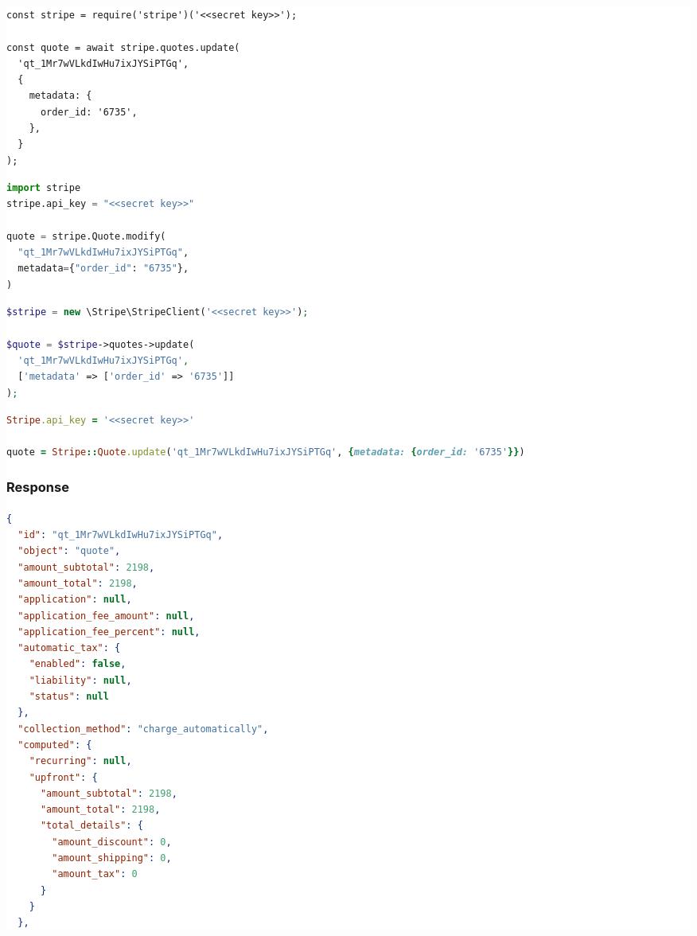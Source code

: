 ```node
const stripe = require('stripe')('<<secret key>>');

const quote = await stripe.quotes.update(
  'qt_1Mr7wVLkdIwHu7ixJYSiPTGq',
  {
    metadata: {
      order_id: '6735',
    },
  }
);
```

```python
import stripe
stripe.api_key = "<<secret key>>"

quote = stripe.Quote.modify(
  "qt_1Mr7wVLkdIwHu7ixJYSiPTGq",
  metadata={"order_id": "6735"},
)
```

```php
$stripe = new \Stripe\StripeClient('<<secret key>>');

$quote = $stripe->quotes->update(
  'qt_1Mr7wVLkdIwHu7ixJYSiPTGq',
  ['metadata' => ['order_id' => '6735']]
);
```

```ruby
Stripe.api_key = '<<secret key>>'

quote = Stripe::Quote.update('qt_1Mr7wVLkdIwHu7ixJYSiPTGq', {metadata: {order_id: '6735'}})
```

### Response

```json
{
  "id": "qt_1Mr7wVLkdIwHu7ixJYSiPTGq",
  "object": "quote",
  "amount_subtotal": 2198,
  "amount_total": 2198,
  "application": null,
  "application_fee_amount": null,
  "application_fee_percent": null,
  "automatic_tax": {
    "enabled": false,
    "liability": null,
    "status": null
  },
  "collection_method": "charge_automatically",
  "computed": {
    "recurring": null,
    "upfront": {
      "amount_subtotal": 2198,
      "amount_total": 2198,
      "total_details": {
        "amount_discount": 0,
        "amount_shipping": 0,
        "amount_tax": 0
      }
    }
  },
```
